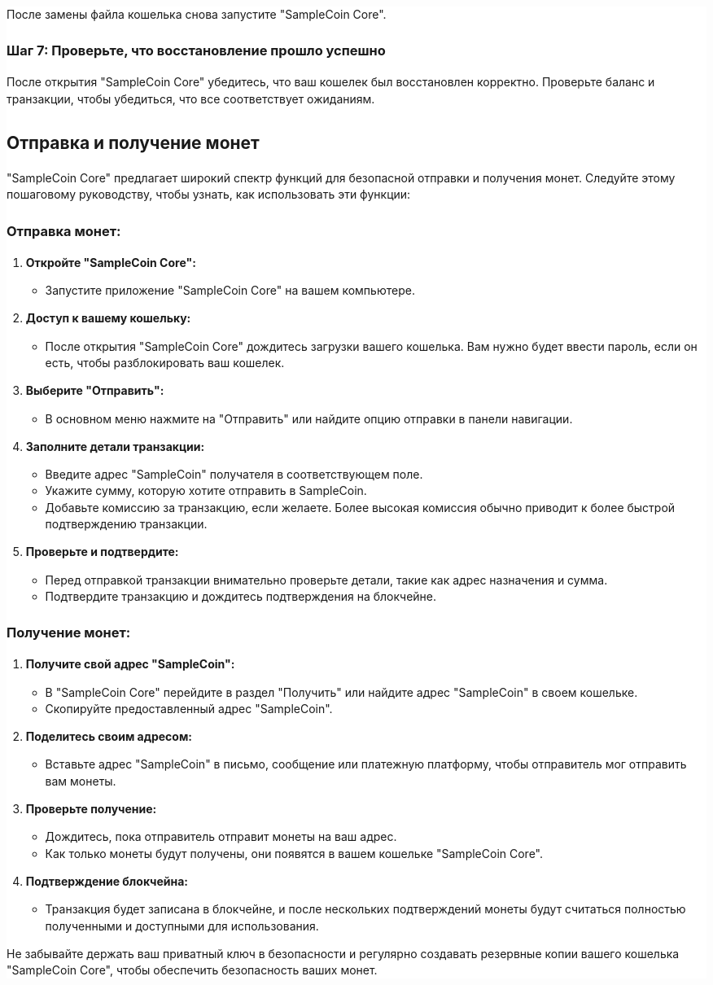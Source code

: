 После замены файла кошелька снова запустите "SampleCoin Core".

### Шаг 7: Проверьте, что восстановление прошло успешно

После открытия "SampleCoin Core" убедитесь, что ваш кошелек был восстановлен корректно. Проверьте баланс и транзакции, чтобы убедиться, что все соответствует ожиданиям.

Отправка и получение монет
---------------------------------------------------------

"SampleCoin Core" предлагает широкий спектр функций для безопасной отправки и получения монет. Следуйте этому пошаговому руководству, чтобы узнать, как использовать эти функции:

### Отправка монет:

1. **Откройте "SampleCoin Core":**
   - Запустите приложение "SampleCoin Core" на вашем компьютере.

2. **Доступ к вашему кошельку:**
   - После открытия "SampleCoin Core" дождитесь загрузки вашего кошелька. Вам нужно будет ввести пароль, если он есть, чтобы разблокировать ваш кошелек.

3. **Выберите "Отправить":**
   - В основном меню нажмите на "Отправить" или найдите опцию отправки в панели навигации.

4. **Заполните детали транзакции:**
   - Введите адрес "SampleCoin" получателя в соответствующем поле.
   - Укажите сумму, которую хотите отправить в SampleCoin.
   - Добавьте комиссию за транзакцию, если желаете. Более высокая комиссия обычно приводит к более быстрой подтверждению транзакции.

5. **Проверьте и подтвердите:**
   - Перед отправкой транзакции внимательно проверьте детали, такие как адрес назначения и сумма.
   - Подтвердите транзакцию и дождитесь подтверждения на блокчейне.

### Получение монет:

1. **Получите свой адрес "SampleCoin":**
   - В "SampleCoin Core" перейдите в раздел "Получить" или найдите адрес "SampleCoin" в своем кошельке.
   - Скопируйте предоставленный адрес "SampleCoin".

2. **Поделитесь своим адресом:**
   - Вставьте адрес "SampleCoin" в письмо, сообщение или платежную платформу, чтобы отправитель мог отправить вам монеты.

3. **Проверьте получение:**
   - Дождитесь, пока отправитель отправит монеты на ваш адрес.
   - Как только монеты будут получены, они появятся в вашем кошельке "SampleCoin Core".

4. **Подтверждение блокчейна:**
   - Транзакция будет записана в блокчейне, и после нескольких подтверждений монеты будут считаться полностью полученными и доступными для использования.

Не забывайте держать ваш приватный ключ в безопасности и регулярно создавать резервные копии вашего кошелька "SampleCoin Core", чтобы обеспечить безопасность ваших монет.
